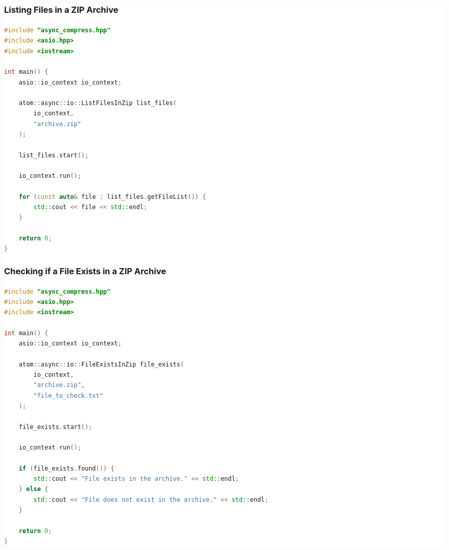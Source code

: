 ### Listing Files in a ZIP Archive

```cpp
#include "async_compress.hpp"
#include <asio.hpp>
#include <iostream>

int main() {
    asio::io_context io_context;

    atom::async::io::ListFilesInZip list_files(
        io_context,
        "archive.zip"
    );

    list_files.start();

    io_context.run();

    for (const auto& file : list_files.getFileList()) {
        std::cout << file << std::endl;
    }

    return 0;
}
```

### Checking if a File Exists in a ZIP Archive

```cpp
#include "async_compress.hpp"
#include <asio.hpp>
#include <iostream>

int main() {
    asio::io_context io_context;

    atom::async::io::FileExistsInZip file_exists(
        io_context,
        "archive.zip",
        "file_to_check.txt"
    );

    file_exists.start();

    io_context.run();

    if (file_exists.found()) {
        std::cout << "File exists in the archive." << std::endl;
    } else {
        std::cout << "File does not exist in the archive." << std::endl;
    }

    return 0;
}
```
